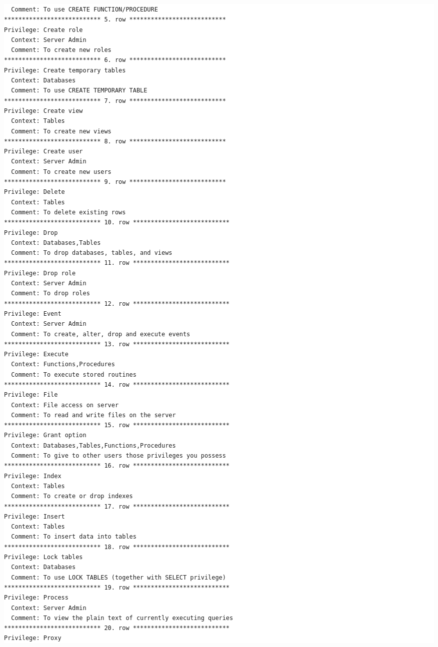 ```mysql
  Comment: To use CREATE FUNCTION/PROCEDURE
*************************** 5. row ***************************
Privilege: Create role
  Context: Server Admin
  Comment: To create new roles
*************************** 6. row ***************************
Privilege: Create temporary tables
  Context: Databases
  Comment: To use CREATE TEMPORARY TABLE
*************************** 7. row ***************************
Privilege: Create view
  Context: Tables
  Comment: To create new views
*************************** 8. row ***************************
Privilege: Create user
  Context: Server Admin
  Comment: To create new users
*************************** 9. row ***************************
Privilege: Delete
  Context: Tables
  Comment: To delete existing rows
*************************** 10. row ***************************
Privilege: Drop
  Context: Databases,Tables
  Comment: To drop databases, tables, and views
*************************** 11. row ***************************
Privilege: Drop role
  Context: Server Admin
  Comment: To drop roles
*************************** 12. row ***************************
Privilege: Event
  Context: Server Admin
  Comment: To create, alter, drop and execute events
*************************** 13. row ***************************
Privilege: Execute
  Context: Functions,Procedures
  Comment: To execute stored routines
*************************** 14. row ***************************
Privilege: File
  Context: File access on server
  Comment: To read and write files on the server
*************************** 15. row ***************************
Privilege: Grant option
  Context: Databases,Tables,Functions,Procedures
  Comment: To give to other users those privileges you possess
*************************** 16. row ***************************
Privilege: Index
  Context: Tables
  Comment: To create or drop indexes
*************************** 17. row ***************************
Privilege: Insert
  Context: Tables
  Comment: To insert data into tables
*************************** 18. row ***************************
Privilege: Lock tables
  Context: Databases
  Comment: To use LOCK TABLES (together with SELECT privilege)
*************************** 19. row ***************************
Privilege: Process
  Context: Server Admin
  Comment: To view the plain text of currently executing queries
*************************** 20. row ***************************
Privilege: Proxy
```